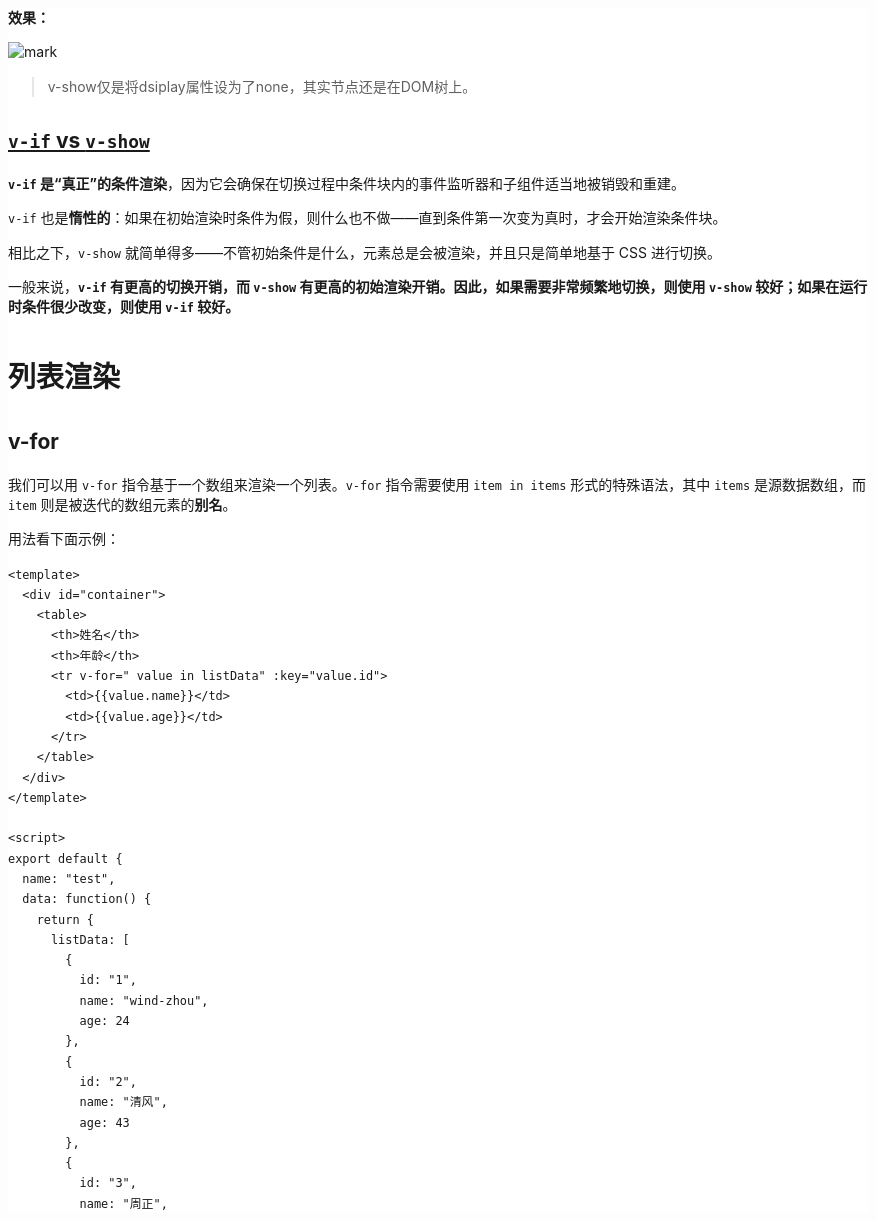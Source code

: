 

**效果：**

![mark](http://qiniu.wind-zhou.com/blog/210420/D1HiAJ4Gka.gif)



>v-show仅是将dsiplay属性设为了none，其实节点还是在DOM树上。



## [`v-if` vs `v-show`](https://cn.vuejs.org/v2/guide/conditional.html#v-if-vs-v-show)

**`v-if` 是“真正”的条件渲染**，因为它会确保在切换过程中条件块内的事件监听器和子组件适当地被销毁和重建。

`v-if` 也是**惰性的**：如果在初始渲染时条件为假，则什么也不做——直到条件第一次变为真时，才会开始渲染条件块。

相比之下，`v-show` 就简单得多——不管初始条件是什么，元素总是会被渲染，并且只是简单地基于 CSS 进行切换。



一般来说，**`v-if` 有更高的切换开销，而 `v-show` 有更高的初始渲染开销。因此，如果需要非常频繁地切换，则使用 `v-show` 较好；如果在运行时条件很少改变，则使用 `v-if` 较好。**

# 列表渲染

## v-for

我们可以用 `v-for` 指令基于一个数组来渲染一个列表。`v-for` 指令需要使用 `item in items` 形式的特殊语法，其中 `items` 是源数据数组，而 `item` 则是被迭代的数组元素的**别名**。

用法看下面示例：

```vue
<template>
  <div id="container">
    <table>
      <th>姓名</th>
      <th>年龄</th>
      <tr v-for=" value in listData" :key="value.id">
        <td>{{value.name}}</td>
        <td>{{value.age}}</td>
      </tr>
    </table>
  </div>
</template>

<script>
export default {
  name: "test",
  data: function() {
    return {
      listData: [
        {
          id: "1",
          name: "wind-zhou",
          age: 24
        },
        {
          id: "2",
          name: "清风",
          age: 43
        },
        {
          id: "3",
          name: "周正",
```